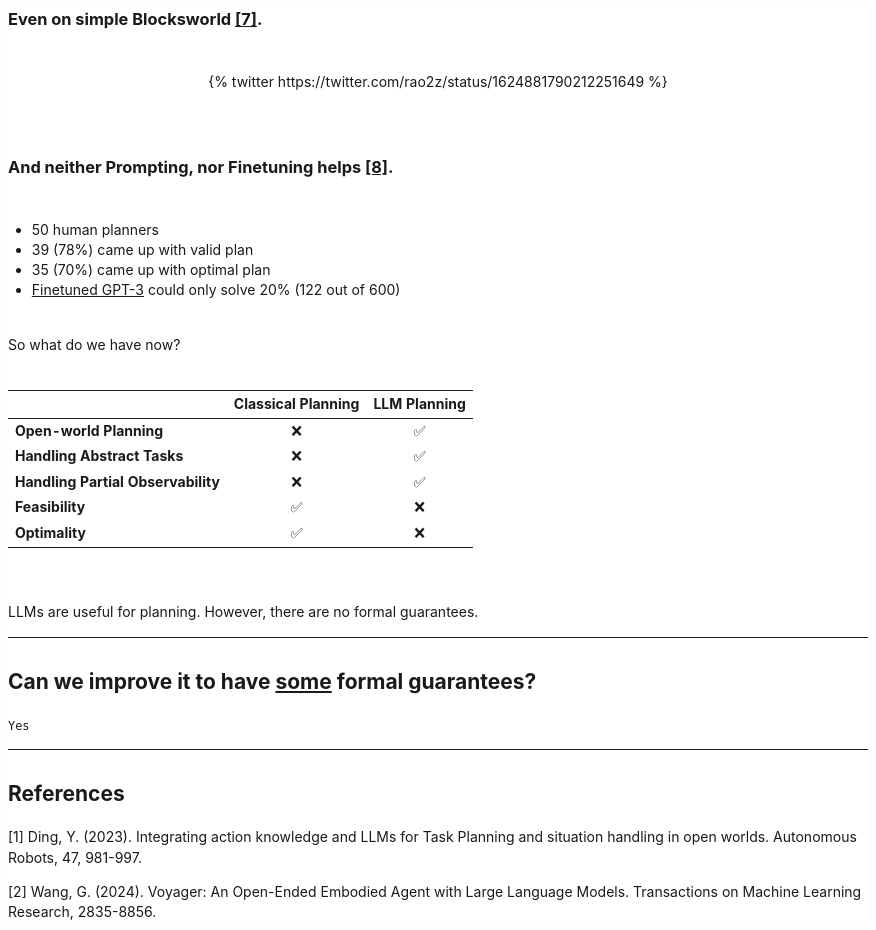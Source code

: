 
### Even on simple Blocksworld [[7]](#7).<br><br>

[//]: # (<div class="row">)

[//]: # (    )

[//]: # (    <div class="col-sm-12 mt-3 mt-md-0">)

[//]: # (        <img src="/assets/img/blocksworld.png" width="50%" alt="Description of the image content" class="img-fluid rounded z-depth-1" style="display: block; margin: auto;" onerror="this.onerror=null; this.src='image-not-found.png';">)

[//]: # (    </div>)

[//]: # (</div>)


<div align="center">
  {% twitter https://twitter.com/rao2z/status/1624881790212251649 %}
</div><br><br>


### And neither Prompting, nor Finetuning helps [[8]](#8).<br><br>

* 50 human planners
* 39 (78%) came up with valid plan
* 35 (70%) came up with optimal plan
* <u>Finetuned GPT-3</u> could only solve 20% (122 out of 600)<br><br>

So what do we have now?<br><br>


|                                    | Classical Planning | LLM Planning  |
|:-----------------------------------|:------------------:|:-------------:|
| **Open-world Planning**            |         ❌          |       ✅       |
| **Handling Abstract Tasks**        |         ❌          |       ✅       |
| **Handling Partial Observability** |         ❌          |       ✅       |
| **Feasibility**                    |         ✅          |       ❌       |
| **Optimality**                     |         ✅          |       ❌       |

<br><br>
LLMs are useful for planning. However, there are no formal guarantees.

---


## Can we improve it to have <u>some</u> formal guarantees? 
    Yes

---


## References
<a id="1">[1]</a> 
Ding, Y. (2023). 
Integrating action knowledge and LLMs for Task Planning and situation handling in open worlds. 
Autonomous Robots, 47, 981-997.

<a id="2">[2]</a> 
Wang, G. (2024). 
Voyager: An Open-Ended Embodied Agent with Large Language Models. 
Transactions on Machine Learning Research, 2835-8856.


[//]: # (We will mainly compare LLM Planning with Classical Planning approaches. Classical Planning approaches generally require a predefined [domain file, for e.g. defined in Planning Domain Definition Language &#40;PDDL&#41;&#41;]&#40;https://planning.wiki/ref/pddl/domain&#41;. That is not the case with LLMs. Owing to its internet-scale training, LLMs acquire vast world knowledge that can be utilized to plan in the world. Here's an example where the robot needs to deliver a cup for drinking, however the cup is already occupied by tableware. Let's assume the robot lacks to ability to empty the cup, can it adapt its plan to accommodate another object that is NOT a cup or glass. As humans, we know that a bowl can also be utilized since it has similar *affordances*, however the knowledge of the classical planner is restricted to the confines of the PDDL domain file -- hence, *closed-world*. However, an LLM can utilize its world knowledge for open-world planning [[1]]&#40;#1&#41;. )
[//]: # (As shown in the videos, LLMs can -- in zero-shot --generate plans for any abstractly defined tasks[[3]]&#40;#3&#41;. In contrast, classical planning requires an expert to formally define goal conditions in a [PDDL problem file]&#40;https://planning.wiki/ref/pddl/problem&#41;.)